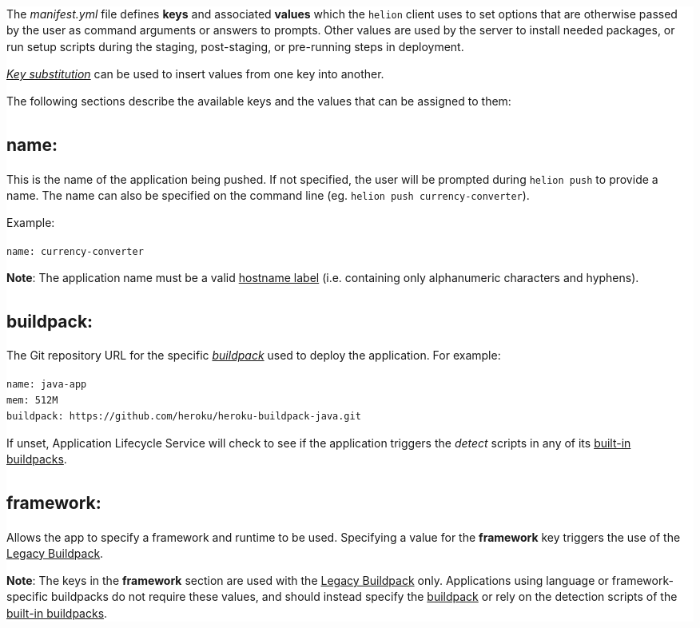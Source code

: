 
The *manifest.yml* file defines **keys** and associated **values** which
the `helion` client uses to set options that are
otherwise passed by the user as command arguments or answers to prompts.
Other values are used by the server to install needed packages, or run
setup scripts during the staging, post-staging, or pre-running steps in
deployment.

[*Key substitution*](#yml-key-substitution) can be used to
insert values from one key into another.

The following sections describe the available keys and the values that
can be assigned to them:

name:[](#name "Permalink to this headline")
--------------------------------------------

This is the name of the application being pushed. If not specified, the
user will be prompted during `helion push` to
provide a name. The name can also be specified on the command line (eg.
`helion push currency-converter`).

Example:

    name: currency-converter

**Note**: The application name must be a valid [hostname label](http://en.wikipedia.org/wiki/Hostname#Restrictions_on_valid_host_names)
(i.e. containing only alphanumeric characters and hyphens).

buildpack:[](#buildpack "Permalink to this headline")
------------------------------------------------------

The Git repository URL for the specific
[*buildpack*](/helion/devplatform/1.1/als/user/deploy/buildpack/#buildpacks) used to deploy the application.
For example:

    name: java-app
    mem: 512M
    buildpack: https://github.com/heroku/heroku-buildpack-java.git

If unset, Application Lifecycle Service will check to see if the application triggers the
*detect* scripts in any of its [built-in buildpacks](/helion/devplatform/1.1/als/user/deploy/buildpack/#buildpacks-built-in).

framework:[](#framework "Permalink to this headline")
------------------------------------------------------

Allows the app to specify a framework and runtime to be used. Specifying a value for the **framework** key triggers the use of the [Legacy Buildpack](/helion/devplatform/1.1/als/user/deploy/buildpack/#buildpacks-legacy).

**Note**:  The keys in the **framework** section are used with the [Legacy Buildpack](/helion/devplatform/1.1/als/user/deploy/buildpack/#buildpacks-legacy) only. Applications using language or framework-specific buildpacks do not require these values, and should instead specify the
[buildpack](#yml-buildpack) or rely on the detection scripts of the [built-in buildpacks](/helion/devplatform/1.1/als/user/deploy/buildpack/#buildpacks-built-in).

